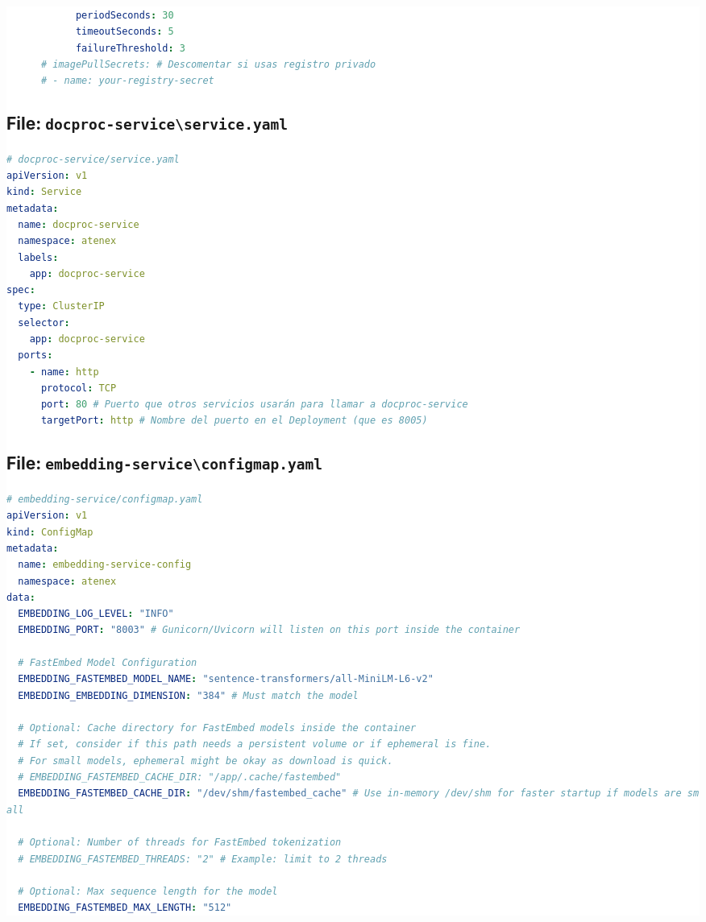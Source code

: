 ```yaml
            periodSeconds: 30
            timeoutSeconds: 5
            failureThreshold: 3
      # imagePullSecrets: # Descomentar si usas registro privado
      # - name: your-registry-secret

```

## File: `docproc-service\service.yaml`
```yaml
# docproc-service/service.yaml
apiVersion: v1
kind: Service
metadata:
  name: docproc-service
  namespace: atenex
  labels:
    app: docproc-service
spec:
  type: ClusterIP
  selector:
    app: docproc-service
  ports:
    - name: http
      protocol: TCP
      port: 80 # Puerto que otros servicios usarán para llamar a docproc-service
      targetPort: http # Nombre del puerto en el Deployment (que es 8005)
```

## File: `embedding-service\configmap.yaml`
```yaml
# embedding-service/configmap.yaml
apiVersion: v1
kind: ConfigMap
metadata:
  name: embedding-service-config
  namespace: atenex
data:
  EMBEDDING_LOG_LEVEL: "INFO"
  EMBEDDING_PORT: "8003" # Gunicorn/Uvicorn will listen on this port inside the container

  # FastEmbed Model Configuration
  EMBEDDING_FASTEMBED_MODEL_NAME: "sentence-transformers/all-MiniLM-L6-v2"
  EMBEDDING_EMBEDDING_DIMENSION: "384" # Must match the model

  # Optional: Cache directory for FastEmbed models inside the container
  # If set, consider if this path needs a persistent volume or if ephemeral is fine.
  # For small models, ephemeral might be okay as download is quick.
  # EMBEDDING_FASTEMBED_CACHE_DIR: "/app/.cache/fastembed"
  EMBEDDING_FASTEMBED_CACHE_DIR: "/dev/shm/fastembed_cache" # Use in-memory /dev/shm for faster startup if models are small

  # Optional: Number of threads for FastEmbed tokenization
  # EMBEDDING_FASTEMBED_THREADS: "2" # Example: limit to 2 threads

  # Optional: Max sequence length for the model
  EMBEDDING_FASTEMBED_MAX_LENGTH: "512"
```
